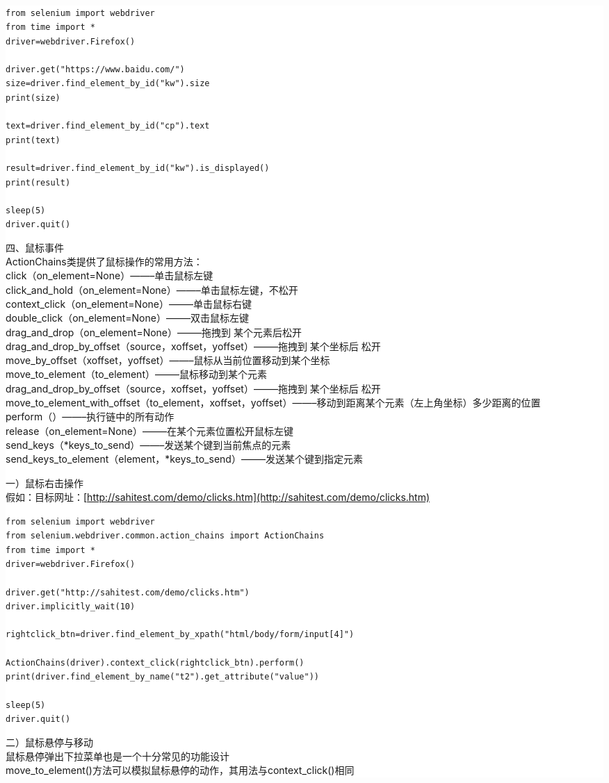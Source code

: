  
```
from selenium import webdriver
from time import *
driver=webdriver.Firefox()

driver.get("https://www.baidu.com/")
size=driver.find_element_by_id("kw").size
print(size)

text=driver.find_element_by_id("cp").text
print(text)

result=driver.find_element_by_id("kw").is_displayed()
print(result)

sleep(5)
driver.quit()
```
 四、鼠标事件   
 ActionChains类提供了鼠标操作的常用方法：   
 click（on_element=None）——–单击鼠标左键   
 click_and_hold（on_element=None）——–单击鼠标左键，不松开   
 context_click（on_element=None）——–单击鼠标右键   
 double_click（on_element=None）——–双击鼠标左键   
 drag_and_drop（on_element=None）——–拖拽到 某个元素后松开   
 drag_and_drop_by_offset（source，xoffset，yoffset）——–拖拽到 某个坐标后 松开   
 move_by_offset（xoffset，yoffset）——–鼠标从当前位置移动到某个坐标   
 move_to_element（to_element）——–鼠标移动到某个元素   
 drag_and_drop_by_offset（source，xoffset，yoffset）——–拖拽到 某个坐标后 松开   
 move_to_element_with_offset（to_element，xoffset，yoffset）——–移动到距离某个元素（左上角坐标）多少距离的位置   
 perform（）——–执行链中的所有动作   
 release（on_element=None）——–在某个元素位置松开鼠标左键   
 send_keys（*keys_to_send）——–发送某个键到当前焦点的元素   
 send_keys_to_element（element，*keys_to_send）——–发送某个键到指定元素

 一）鼠标右击操作   
 假如：目标网址：[http://sahitest.com/demo/clicks.htm](http://sahitest.com/demo/clicks.htm)

 
```
from selenium import webdriver
from selenium.webdriver.common.action_chains import ActionChains
from time import *
driver=webdriver.Firefox()

driver.get("http://sahitest.com/demo/clicks.htm")
driver.implicitly_wait(10)

rightclick_btn=driver.find_element_by_xpath("html/body/form/input[4]")

ActionChains(driver).context_click(rightclick_btn).perform()
print(driver.find_element_by_name("t2").get_attribute("value"))

sleep(5)
driver.quit()
```
 二）鼠标悬停与移动   
 鼠标悬停弹出下拉菜单也是一个十分常见的功能设计   
 move_to_element()方法可以模拟鼠标悬停的动作，其用法与context_click()相同
